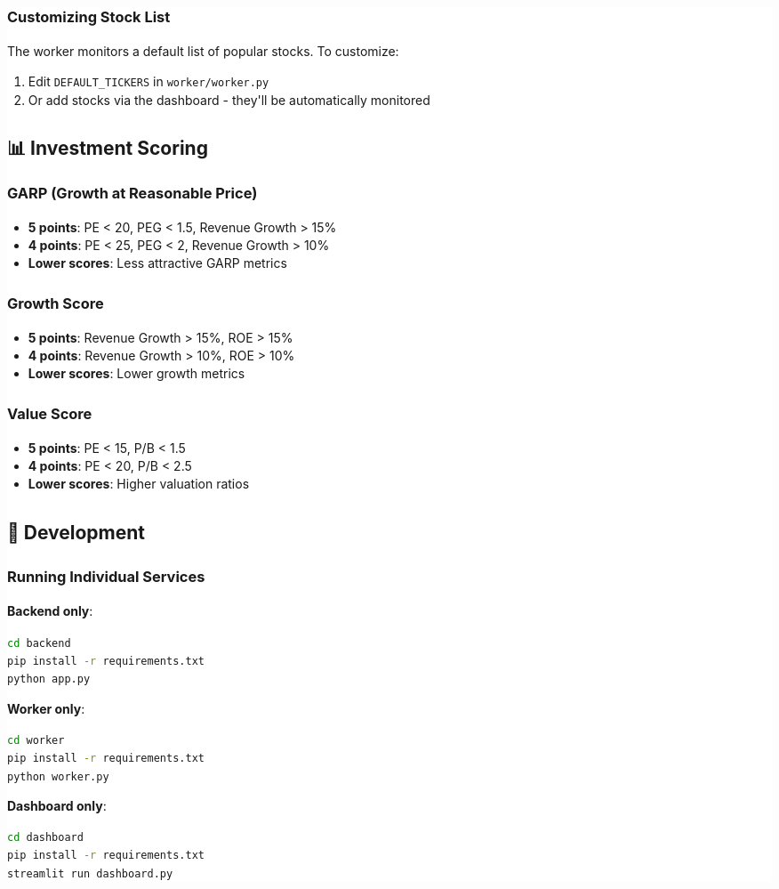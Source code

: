 ### Customizing Stock List

The worker monitors a default list of popular stocks. To customize:

1. Edit `DEFAULT_TICKERS` in `worker/worker.py`
2. Or add stocks via the dashboard - they'll be automatically monitored

## 📊 Investment Scoring

### GARP (Growth at Reasonable Price)

- **5 points**: PE < 20, PEG < 1.5, Revenue Growth > 15%
- **4 points**: PE < 25, PEG < 2, Revenue Growth > 10%
- **Lower scores**: Less attractive GARP metrics

### Growth Score

- **5 points**: Revenue Growth > 15%, ROE > 15%
- **4 points**: Revenue Growth > 10%, ROE > 10%
- **Lower scores**: Lower growth metrics

### Value Score

- **5 points**: PE < 15, P/B < 1.5
- **4 points**: PE < 20, P/B < 2.5
- **Lower scores**: Higher valuation ratios

## 🧪 Development

### Running Individual Services

**Backend only**:

```bash
cd backend
pip install -r requirements.txt
python app.py
```

**Worker only**:

```bash
cd worker
pip install -r requirements.txt
python worker.py
```

**Dashboard only**:

```bash
cd dashboard
pip install -r requirements.txt
streamlit run dashboard.py
```
